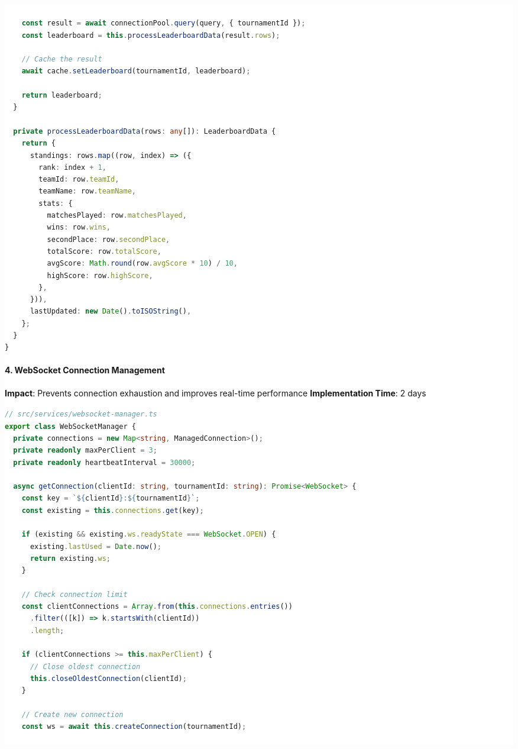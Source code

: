 ```typescript
    
    const result = await connectionPool.query(query, { tournamentId });
    const leaderboard = this.processLeaderboardData(result.rows);
    
    // Cache the result
    await cache.setLeaderboard(tournamentId, leaderboard);
    
    return leaderboard;
  }
  
  private processLeaderboardData(rows: any[]): LeaderboardData {
    return {
      standings: rows.map((row, index) => ({
        rank: index + 1,
        teamId: row.teamId,
        teamName: row.teamName,
        stats: {
          matchesPlayed: row.matchesPlayed,
          wins: row.wins,
          secondPlace: row.secondPlace,
          totalScore: row.totalScore,
          avgScore: Math.round(row.avgScore * 10) / 10,
          highScore: row.highScore,
        },
      })),
      lastUpdated: new Date().toISOString(),
    };
  }
}
```

#### 4. WebSocket Connection Management
**Impact**: Prevents connection exhaustion and improves real-time performance
**Implementation Time**: 2 days

```typescript
// src/services/websocket-manager.ts
export class WebSocketManager {
  private connections = new Map<string, ManagedConnection>();
  private readonly maxPerClient = 3;
  private readonly heartbeatInterval = 30000;
  
  async getConnection(clientId: string, tournamentId: string): Promise<WebSocket> {
    const key = `${clientId}:${tournamentId}`;
    const existing = this.connections.get(key);
    
    if (existing && existing.ws.readyState === WebSocket.OPEN) {
      existing.lastUsed = Date.now();
      return existing.ws;
    }
    
    // Check connection limit
    const clientConnections = Array.from(this.connections.entries())
      .filter(([k]) => k.startsWith(clientId))
      .length;
    
    if (clientConnections >= this.maxPerClient) {
      // Close oldest connection
      this.closeOldestConnection(clientId);
    }
    
    // Create new connection
    const ws = await this.createConnection(tournamentId);
    
```